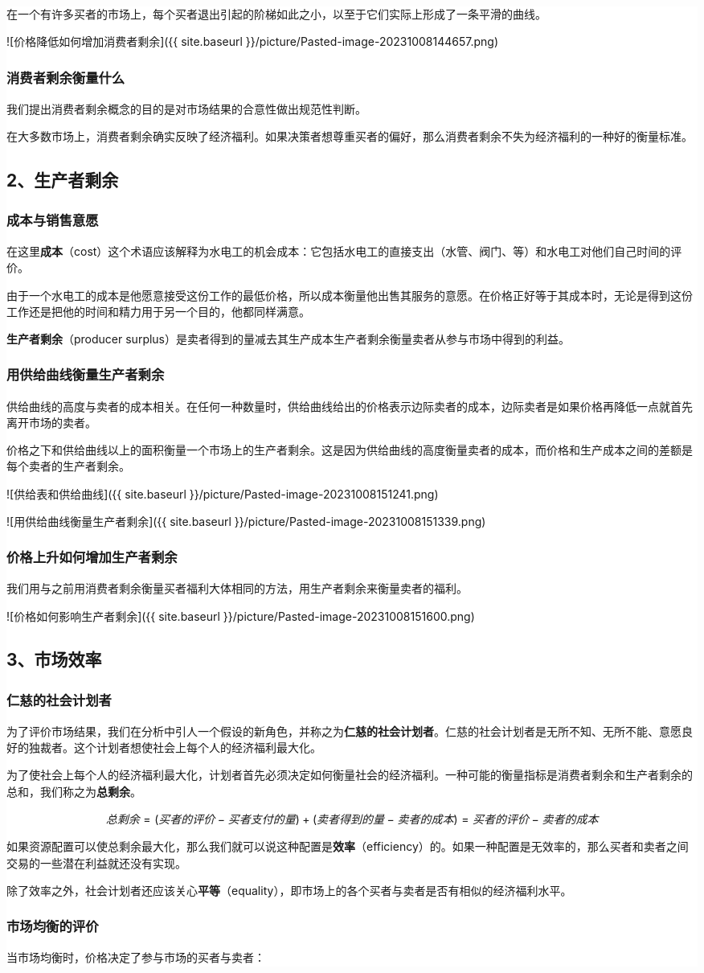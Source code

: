 在一个有许多买者的市场上，每个买者退出引起的阶梯如此之小，以至于它们实际上形成了一条平滑的曲线。

![价格降低如何增加消费者剩余]({{ site.baseurl }}/picture/Pasted-image-20231008144657.png)

### 消费者剩余衡量什么

我们提出消费者剩余概念的目的是对市场结果的合意性做出规范性判断。

在大多数市场上，消费者剩余确实反映了经济福利。如果决策者想尊重买者的偏好，那么消费者剩余不失为经济福利的一种好的衡量标准。

## 2、生产者剩余

### 成本与销售意愿

在这里**成本**（cost）这个术语应该解释为水电工的机会成本：它包括水电工的直接支出（水管、阀门、等）和水电工对他们自己时间的评价。

由于一个水电工的成本是他愿意接受这份工作的最低价格，所以成本衡量他出售其服务的意愿。在价格正好等于其成本时，无论是得到这份工作还是把他的时间和精力用于另一个目的，他都同样满意。

**生产者剩余**（producer surplus）是卖者得到的量减去其生产成本生产者剩余衡量卖者从参与市场中得到的利益。

### 用供给曲线衡量生产者剩余

供给曲线的高度与卖者的成本相关。在任何一种数量时，供给曲线给出的价格表示边际卖者的成本，边际卖者是如果价格再降低一点就首先离开市场的卖者。

价格之下和供给曲线以上的面积衡量一个市场上的生产者剩余。这是因为供给曲线的高度衡量卖者的成本，而价格和生产成本之间的差额是每个卖者的生产者剩余。 

![供给表和供给曲线]({{ site.baseurl }}/picture/Pasted-image-20231008151241.png)

![用供给曲线衡量生产者剩余]({{ site.baseurl }}/picture/Pasted-image-20231008151339.png)

### 价格上升如何增加生产者剩余

我们用与之前用消费者剩余衡量买者福利大体相同的方法，用生产者剩余来衡量卖者的福利。

![价格如何影响生产者剩余]({{ site.baseurl }}/picture/Pasted-image-20231008151600.png)

## 3、市场效率

### 仁慈的社会计划者

为了评价市场结果，我们在分析中引人一个假设的新角色，并称之为**仁慈的社会计划者**。仁慈的社会计划者是无所不知、无所不能、意愿良好的独裁者。这个计划者想使社会上每个人的经济福利最大化。

为了使社会上每个人的经济福利最大化，计划者首先必须决定如何衡量社会的经济福利。一种可能的衡量指标是消费者剩余和生产者剩余的总和，我们称之为**总剩余**。

$$总剩余=\left(买者的评价-买者支付的量\right)+\left(卖者得到的量-卖者的成本 \right)=买者的评价-卖者的成本$$

如果资源配置可以使总剩余最大化，那么我们就可以说这种配置是**效率**（efficiency）的。如果一种配置是无效率的，那么买者和卖者之间交易的一些潜在利益就还没有实现。

除了效率之外，社会计划者还应该关心**平等**（equality），即市场上的各个买者与卖者是否有相似的经济福利水平。

### 市场均衡的评价

当市场均衡时，价格决定了参与市场的买者与卖者：
